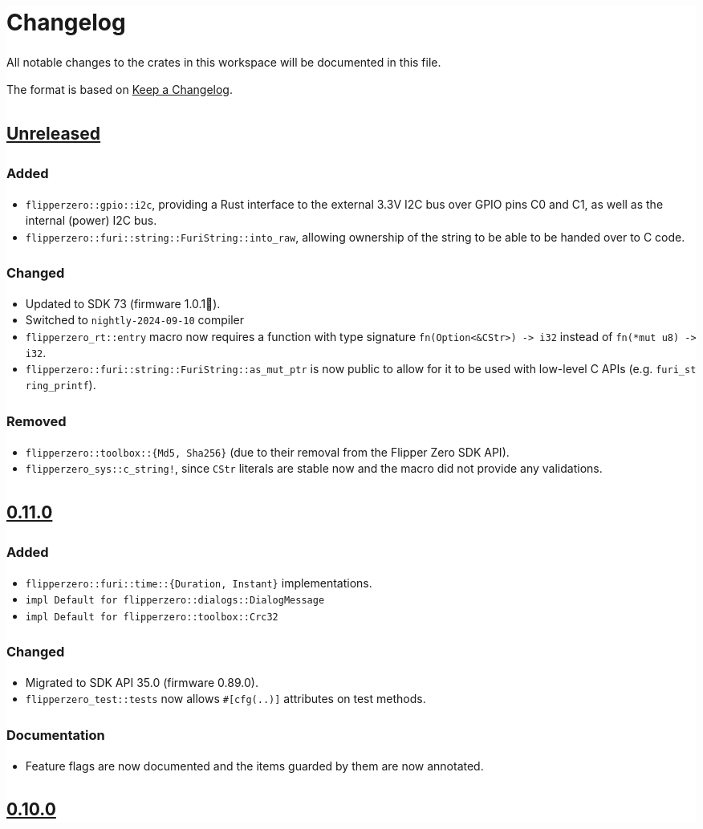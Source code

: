 # Changelog

All notable changes to the crates in this workspace will be documented in this
file.

The format is based on [Keep a Changelog](https://keepachangelog.com/en/1.1.0/).

## [Unreleased]

### Added

- `flipperzero::gpio::i2c`, providing a Rust interface to the external 3.3V I2C
  bus over GPIO pins C0 and C1, as well as the internal (power) I2C bus.
- `flipperzero::furi::string::FuriString::into_raw`, allowing ownership
  of the string to be able to be handed over to C code.

### Changed

- Updated to SDK 73 (firmware 1.0.1🥳).
- Switched to `nightly-2024-09-10` compiler
- `flipperzero_rt::entry` macro now requires a function with type signature
  `fn(Option<&CStr>) -> i32` instead of `fn(*mut u8) -> i32`.
- `flipperzero::furi::string::FuriString::as_mut_ptr` is now public to allow for
  it to be used with low-level C APIs (e.g. `furi_string_printf`).

### Removed

- `flipperzero::toolbox::{Md5, Sha256}` (due to their removal from the Flipper
  Zero SDK API).
- `flipperzero_sys::c_string!`, since `CStr` literals are stable now
  and the macro did not provide any validations.

## [0.11.0]

### Added

- `flipperzero::furi::time::{Duration, Instant}` implementations.
- `impl Default for flipperzero::dialogs::DialogMessage`
- `impl Default for flipperzero::toolbox::Crc32`

### Changed

- Migrated to SDK API 35.0 (firmware 0.89.0).
- `flipperzero_test::tests` now allows `#[cfg(..)]` attributes on test methods.

### Documentation

- Feature flags are now documented and the items guarded by them are now annotated.

## [0.10.0]


[Unreleased]: https://github.com/flipperzero-rs/flipperzero/compare/v0.11.0...HEAD
[0.11.0]: https://github.com/flipperzero-rs/flipperzero/releases/tag/v0.11.0
[0.10.0]: https://github.com/flipperzero-rs/flipperzero/releases/tag/v0.10.0
[0.9.0]: https://github.com/flipperzero-rs/flipperzero/releases/tag/v0.9.0
[0.8.0]: https://github.com/flipperzero-rs/flipperzero/releases/tag/v0.8.0
[0.7.2]: https://github.com/flipperzero-rs/flipperzero/releases/tag/v0.7.2
[0.7.1]: https://github.com/flipperzero-rs/flipperzero/releases/tag/v0.7.1
[0.7.0]: https://github.com/flipperzero-rs/flipperzero/releases/tag/v0.7.0
[0.6.1]: https://github.com/flipperzero-rs/flipperzero/releases/tag/v0.6.1
[0.6.0]: https://github.com/flipperzero-rs/flipperzero/releases/tag/v0.6.0
[0.5.0]: https://github.com/flipperzero-rs/flipperzero/releases/tag/v0.5.0
[0.4.1]: https://github.com/flipperzero-rs/flipperzero/releases/tag/v0.4.1
[0.4.0]: https://github.com/flipperzero-rs/flipperzero/releases/tag/v0.4.0
[0.3.1]: https://github.com/flipperzero-rs/flipperzero/releases/tag/v0.3.1
[0.3.0]: https://github.com/flipperzero-rs/flipperzero/releases/tag/v0.3.0
[0.2.0]: https://github.com/flipperzero-rs/flipperzero/releases/tag/v0.2.0
[0.1.0]: https://github.com/flipperzero-rs/flipperzero/releases/tag/v0.1.0